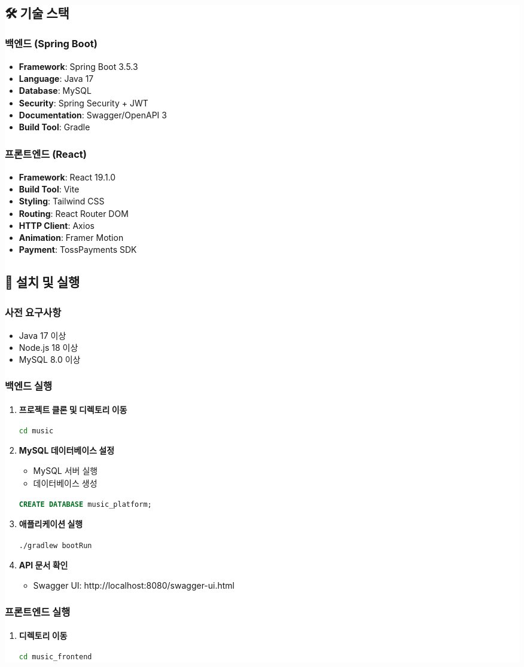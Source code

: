 ## 🛠️ 기술 스택

### 백엔드 (Spring Boot)
- **Framework**: Spring Boot 3.5.3
- **Language**: Java 17
- **Database**: MySQL
- **Security**: Spring Security + JWT
- **Documentation**: Swagger/OpenAPI 3
- **Build Tool**: Gradle

### 프론트엔드 (React)
- **Framework**: React 19.1.0
- **Build Tool**: Vite
- **Styling**: Tailwind CSS
- **Routing**: React Router DOM
- **HTTP Client**: Axios
- **Animation**: Framer Motion
- **Payment**: TossPayments SDK

## 🚀 설치 및 실행

### 사전 요구사항
- Java 17 이상
- Node.js 18 이상
- MySQL 8.0 이상

### 백엔드 실행

1. **프로젝트 클론 및 디렉토리 이동**
   ```bash
   cd music
   ```

2. **MySQL 데이터베이스 설정**
   - MySQL 서버 실행
   - 데이터베이스 생성
   ```sql
   CREATE DATABASE music_platform;
   ```

3. **애플리케이션 실행**
   ```bash
   ./gradlew bootRun
   ```

4. **API 문서 확인**
   - Swagger UI: http://localhost:8080/swagger-ui.html

### 프론트엔드 실행

1. **디렉토리 이동**
   ```bash
   cd music_frontend
   ```
